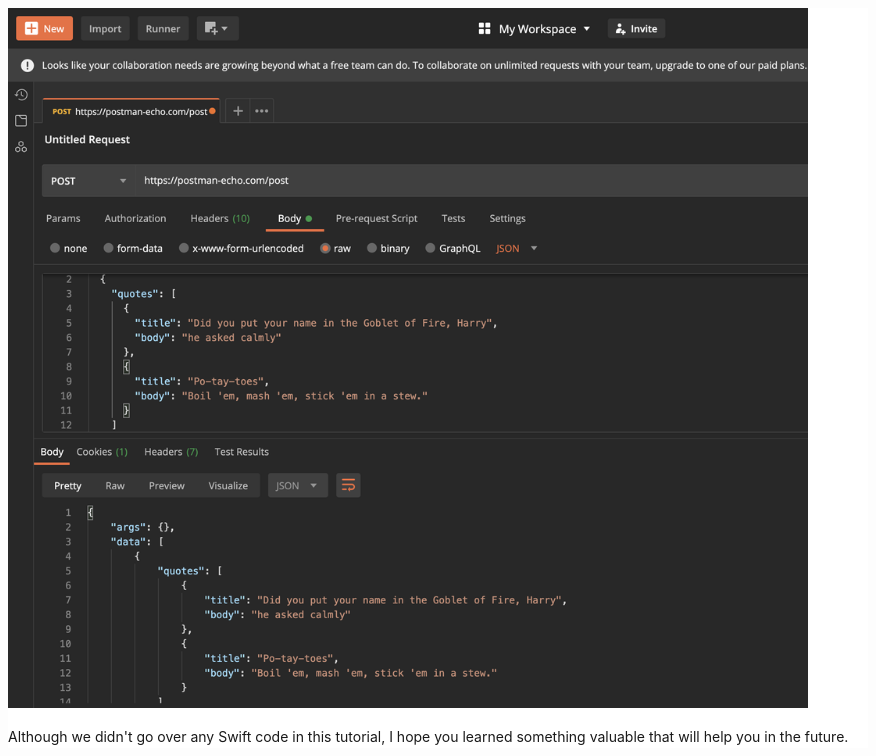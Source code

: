 <img class="post-image" src="/Images/Posts/05/05-08.png" alt="Postman POST request with more data" width="800"/>


Although we didn't go over any Swift code in this tutorial, I hope you learned something valuable that will help you in the future.
